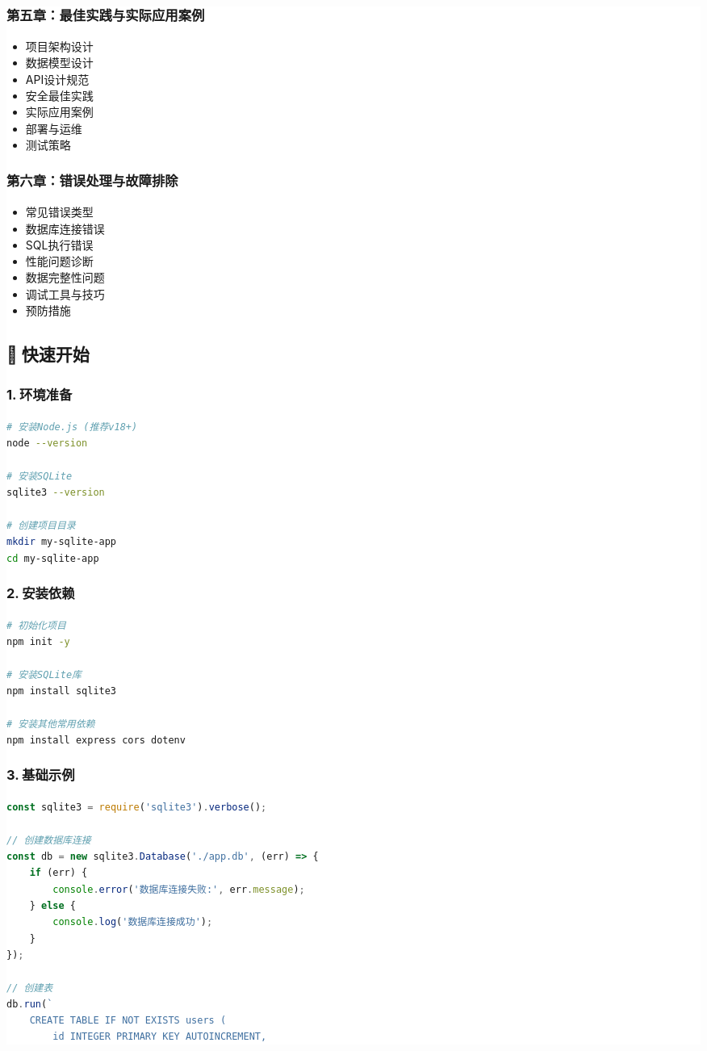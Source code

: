 ### 第五章：最佳实践与实际应用案例
- 项目架构设计
- 数据模型设计
- API设计规范
- 安全最佳实践
- 实际应用案例
- 部署与运维
- 测试策略

### 第六章：错误处理与故障排除
- 常见错误类型
- 数据库连接错误
- SQL执行错误
- 性能问题诊断
- 数据完整性问题
- 调试工具与技巧
- 预防措施

## 🚀 快速开始

### 1. 环境准备
```bash
# 安装Node.js (推荐v18+)
node --version

# 安装SQLite
sqlite3 --version

# 创建项目目录
mkdir my-sqlite-app
cd my-sqlite-app
```

### 2. 安装依赖
```bash
# 初始化项目
npm init -y

# 安装SQLite库
npm install sqlite3

# 安装其他常用依赖
npm install express cors dotenv
```

### 3. 基础示例
```javascript
const sqlite3 = require('sqlite3').verbose();

// 创建数据库连接
const db = new sqlite3.Database('./app.db', (err) => {
    if (err) {
        console.error('数据库连接失败:', err.message);
    } else {
        console.log('数据库连接成功');
    }
});

// 创建表
db.run(`
    CREATE TABLE IF NOT EXISTS users (
        id INTEGER PRIMARY KEY AUTOINCREMENT,
```